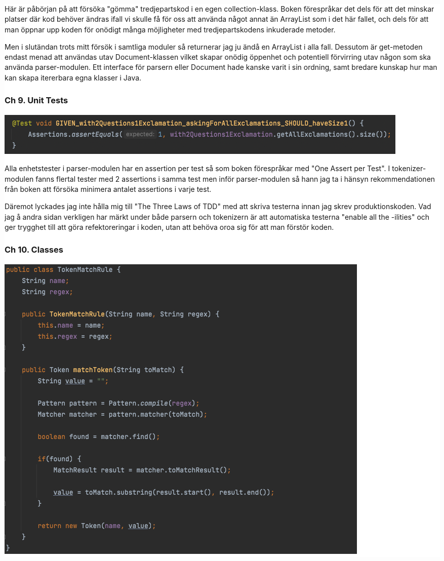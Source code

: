 Här är påbörjan på att försöka "gömma" tredjepartskod i en egen collection-klass. Boken förespråkar det dels för att det minskar platser där kod behöver ändras ifall vi skulle få för oss att använda något annat än ArrayList som i det här fallet, och dels för att man öppnar upp koden för onödigt många möjligheter med tredjepartskodens inkuderade metoder. 

Men i slutändan trots mitt försök i samtliga moduler så returnerar jag ju ändå en ArrayList i alla fall. Dessutom är get-metoden endast menad att användas utav Document-klassen vilket skapar onödig öppenhet och potentiell förvirring utav någon som ska använda parser-modulen. Ett interface för parsern eller Document hade kanske varit i sin ordning, samt bredare kunskap hur man kan skapa itererbara egna klasser i Java.

### Ch 9. Unit Tests
![Ch9-screenshot](./images/reflections/ch9.png)

Alla enhetstester i parser-modulen har en assertion per test så som boken förespråkar med "One Assert per Test". I tokenizer-modulen fanns flertal tester med 2 assertions i samma test men inför parser-modulen så hann jag ta i hänsyn rekommendationen från boken att försöka minimera antalet assertions i varje test. 

Däremot lyckades jag inte hålla mig till "The Three Laws of TDD" med att skriva testerna innan jag skrev produktionskoden. Vad jag å andra sidan verkligen har märkt under både parsern och tokenizern är att automatiska testerna "enable all the -ilities" och ger trygghet till att göra refektoreringar i koden, utan att behöva oroa sig för att man förstör koden. 

### Ch 10. Classes
![Ch10-screenshot](./images/reflections/ch10.png)
